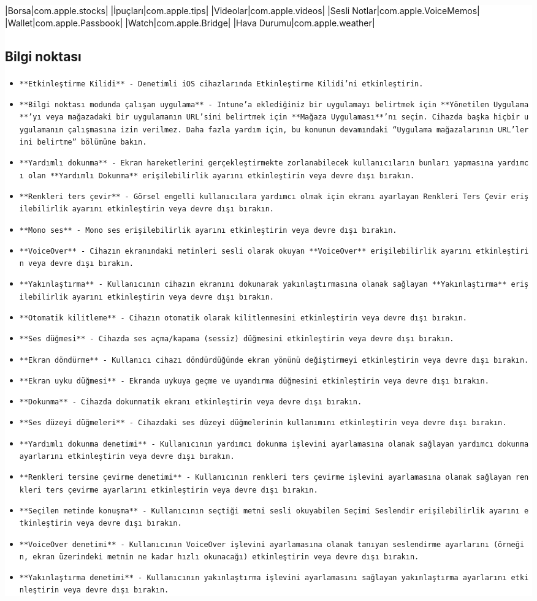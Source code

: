 |Borsa|com.apple.stocks|
|İpuçları|com.apple.tips|
|Videolar|com.apple.videos|
|Sesli Notlar|com.apple.VoiceMemos|
|Wallet|com.apple.Passbook|
|Watch|com.apple.Bridge|
|Hava Durumu|com.apple.weather|


## <a name="kiosk"></a>Bilgi noktası
-     **Etkinleştirme Kilidi** - Denetimli iOS cihazlarında Etkinleştirme Kilidi’ni etkinleştirin.
-     **Bilgi noktası modunda çalışan uygulama** - Intune’a eklediğiniz bir uygulamayı belirtmek için **Yönetilen Uygulama**’yı veya mağazadaki bir uygulamanın URL’sini belirtmek için **Mağaza Uygulaması**’nı seçin. Cihazda başka hiçbir uygulamanın çalışmasına izin verilmez. Daha fazla yardım için, bu konunun devamındaki “Uygulama mağazalarının URL’lerini belirtme” bölümüne bakın.
-     **Yardımlı dokunma** - Ekran hareketlerini gerçekleştirmekte zorlanabilecek kullanıcıların bunları yapmasına yardımcı olan **Yardımlı Dokunma** erişilebilirlik ayarını etkinleştirin veya devre dışı bırakın.
-     **Renkleri ters çevir** - Görsel engelli kullanıcılara yardımcı olmak için ekranı ayarlayan Renkleri Ters Çevir erişilebilirlik ayarını etkinleştirin veya devre dışı bırakın.
-     **Mono ses** - Mono ses erişilebilirlik ayarını etkinleştirin veya devre dışı bırakın.
-     **VoiceOver** - Cihazın ekranındaki metinleri sesli olarak okuyan **VoiceOver** erişilebilirlik ayarını etkinleştirin veya devre dışı bırakın.
-     **Yakınlaştırma** - Kullanıcının cihazın ekranını dokunarak yakınlaştırmasına olanak sağlayan **Yakınlaştırma** erişilebilirlik ayarını etkinleştirin veya devre dışı bırakın.
-     **Otomatik kilitleme** - Cihazın otomatik olarak kilitlenmesini etkinleştirin veya devre dışı bırakın.
-     **Ses düğmesi** - Cihazda ses açma/kapama (sessiz) düğmesini etkinleştirin veya devre dışı bırakın.
-     **Ekran döndürme** - Kullanıcı cihazı döndürdüğünde ekran yönünü değiştirmeyi etkinleştirin veya devre dışı bırakın.
-     **Ekran uyku düğmesi** - Ekranda uykuya geçme ve uyandırma düğmesini etkinleştirin veya devre dışı bırakın.
-     **Dokunma** - Cihazda dokunmatik ekranı etkinleştirin veya devre dışı bırakın.
-     **Ses düzeyi düğmeleri** - Cihazdaki ses düzeyi düğmelerinin kullanımını etkinleştirin veya devre dışı bırakın.
-     **Yardımlı dokunma denetimi** - Kullanıcının yardımcı dokunma işlevini ayarlamasına olanak sağlayan yardımcı dokunma ayarlarını etkinleştirin veya devre dışı bırakın.
-     **Renkleri tersine çevirme denetimi** - Kullanıcının renkleri ters çevirme işlevini ayarlamasına olanak sağlayan renkleri ters çevirme ayarlarını etkinleştirin veya devre dışı bırakın.
-     **Seçilen metinde konuşma** - Kullanıcının seçtiği metni sesli okuyabilen Seçimi Seslendir erişilebilirlik ayarını etkinleştirin veya devre dışı bırakın.
-     **VoiceOver denetimi** - Kullanıcının VoiceOver işlevini ayarlamasına olanak tanıyan seslendirme ayarlarını (örneğin, ekran üzerindeki metnin ne kadar hızlı okunacağı) etkinleştirin veya devre dışı bırakın.
-     **Yakınlaştırma denetimi** - Kullanıcının yakınlaştırma işlevini ayarlamasını sağlayan yakınlaştırma ayarlarını etkinleştirin veya devre dışı bırakın.
